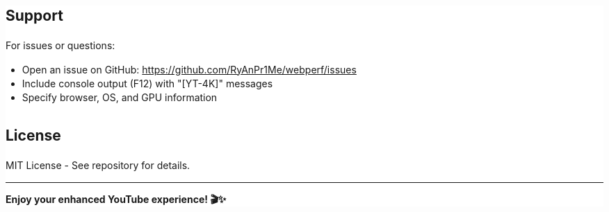## Support

For issues or questions:
- Open an issue on GitHub: https://github.com/RyAnPr1Me/webperf/issues
- Include console output (F12) with "[YT-4K]" messages
- Specify browser, OS, and GPU information

## License

MIT License - See repository for details.

---

**Enjoy your enhanced YouTube experience! 🎬✨**
